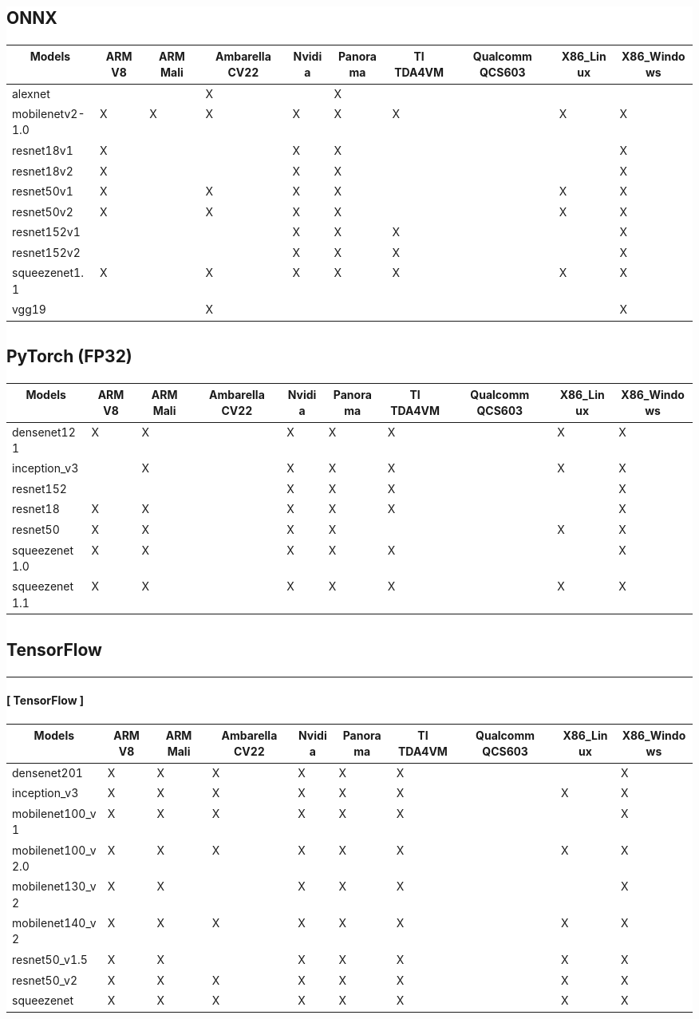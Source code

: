 ## ONNX<a name="collapsible-section-4"></a>


| Models | ARM V8 | ARM Mali | Ambarella CV22 | Nvidia | Panorama | TI TDA4VM | Qualcomm QCS603 | X86\_Linux | X86\_Windows | 
| --- | --- | --- | --- | --- | --- | --- | --- | --- | --- | 
| alexnet |  |  | X |  | X |  |  |  |  | 
| mobilenetv2\-1\.0 | X | X | X | X | X | X |  | X | X | 
| resnet18v1 | X |  |  | X | X |  |  |  | X | 
| resnet18v2 | X |  |  | X | X |  |  |  | X | 
| resnet50v1 | X |  | X | X | X |  |  | X | X | 
| resnet50v2 | X |  | X | X | X |  |  | X | X | 
| resnet152v1 |  |  |  | X | X | X |  |  | X | 
| resnet152v2 |  |  |  | X | X | X |  |  | X | 
| squeezenet1\.1 | X |  | X | X | X | X |  | X | X | 
| vgg19 |  |  | X |  |  |  |  |  | X | 

## PyTorch \(FP32\)<a name="collapsible-section-5"></a>


| Models | ARM V8 | ARM Mali | Ambarella CV22 | Nvidia | Panorama | TI TDA4VM | Qualcomm QCS603 | X86\_Linux | X86\_Windows | 
| --- | --- | --- | --- | --- | --- | --- | --- | --- | --- | 
| densenet121 | X | X |  | X | X | X |  | X | X | 
| inception\_v3 |  | X |  | X | X | X |  | X | X | 
| resnet152 |  |  |  | X | X | X |  |  | X | 
| resnet18 | X | X |  | X | X | X |  |  | X | 
| resnet50 | X | X |  | X | X |  |  | X | X | 
| squeezenet1\.0 | X | X |  | X | X | X |  |  | X | 
| squeezenet1\.1 | X | X |  | X | X | X |  | X | X | 

## TensorFlow<a name="collapsible-section-6"></a>

------
#### [ TensorFlow ]


| Models | ARM V8 | ARM Mali | Ambarella CV22 | Nvidia | Panorama | TI TDA4VM | Qualcomm QCS603 | X86\_Linux | X86\_Windows | 
| --- | --- | --- | --- | --- | --- | --- | --- | --- | --- | 
| densenet201 | X | X | X | X | X | X |  |  | X | 
| inception\_v3 | X | X | X | X | X | X |  | X | X | 
| mobilenet100\_v1 | X | X | X | X | X | X |  |  | X | 
| mobilenet100\_v2\.0 | X | X | X | X | X | X |  | X | X | 
| mobilenet130\_v2 | X | X |  | X | X | X |  |  | X | 
| mobilenet140\_v2 | X | X | X | X | X | X |  | X | X | 
| resnet50\_v1\.5 | X | X |  | X | X | X |  | X | X | 
| resnet50\_v2 | X | X | X | X | X | X |  | X | X | 
| squeezenet | X | X | X | X | X | X |  | X | X | 